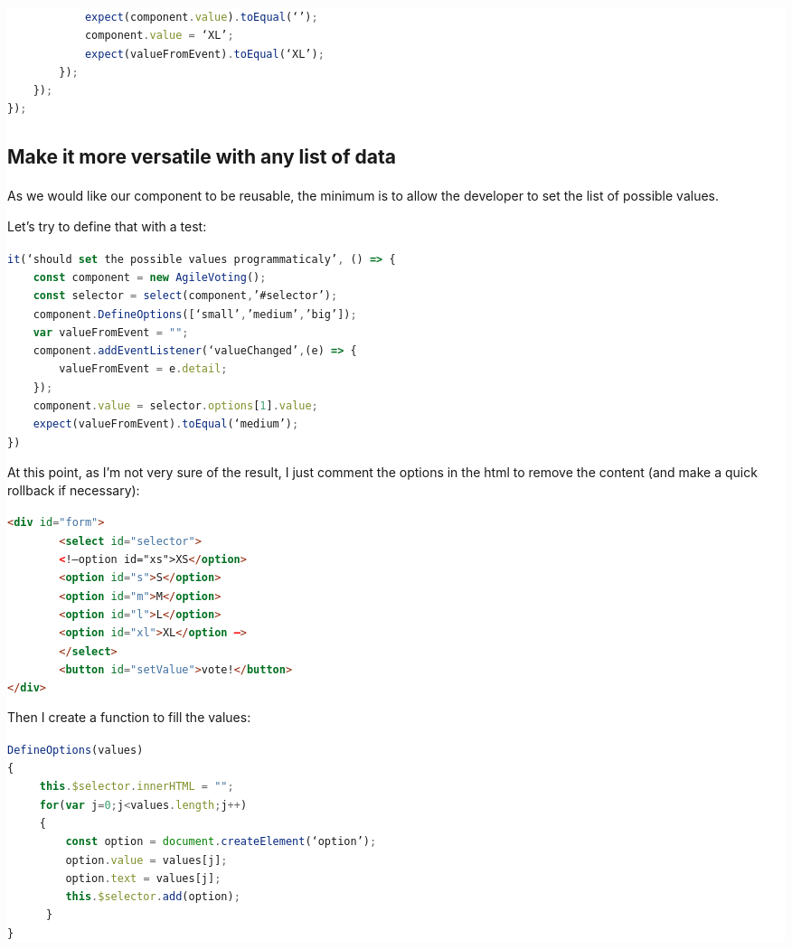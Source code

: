 ```js
            expect(component.value).toEqual(‘’);
            component.value = ‘XL’;
            expect(valueFromEvent).toEqual(‘XL’);
        });
    });
});
```


## Make it more versatile with any list of data 

As we would like our component to be reusable, the minimum is to allow the developer to set the list of possible values. 

Let’s try to define that with a test:
```js
it(‘should set the possible values programmaticaly’, () => {
    const component = new AgileVoting();
    const selector = select(component,’#selector’);
    component.DefineOptions([‘small’,’medium’,’big’]);
    var valueFromEvent = "";
    component.addEventListener(‘valueChanged’,(e) => {
        valueFromEvent = e.detail;
    });
    component.value = selector.options[1].value;
    expect(valueFromEvent).toEqual(‘medium’); 
})
```

At this point, as I’m not very sure of the result, I just comment the options in the html to remove the content (and make a quick rollback if necessary):
```html
<div id="form">
        <select id="selector">
        <!—option id="xs">XS</option>
        <option id="s">S</option>
        <option id="m">M</option>
        <option id="l">L</option>
        <option id="xl">XL</option —>
        </select>
        <button id="setValue">vote!</button>
</div>
```

Then I create a function to fill the values:
```js
DefineOptions(values)
{
     this.$selector.innerHTML = "";
     for(var j=0;j<values.length;j++)
     {
         const option = document.createElement(‘option’);
         option.value = values[j];
         option.text = values[j];
         this.$selector.add(option);
      }
}
```
